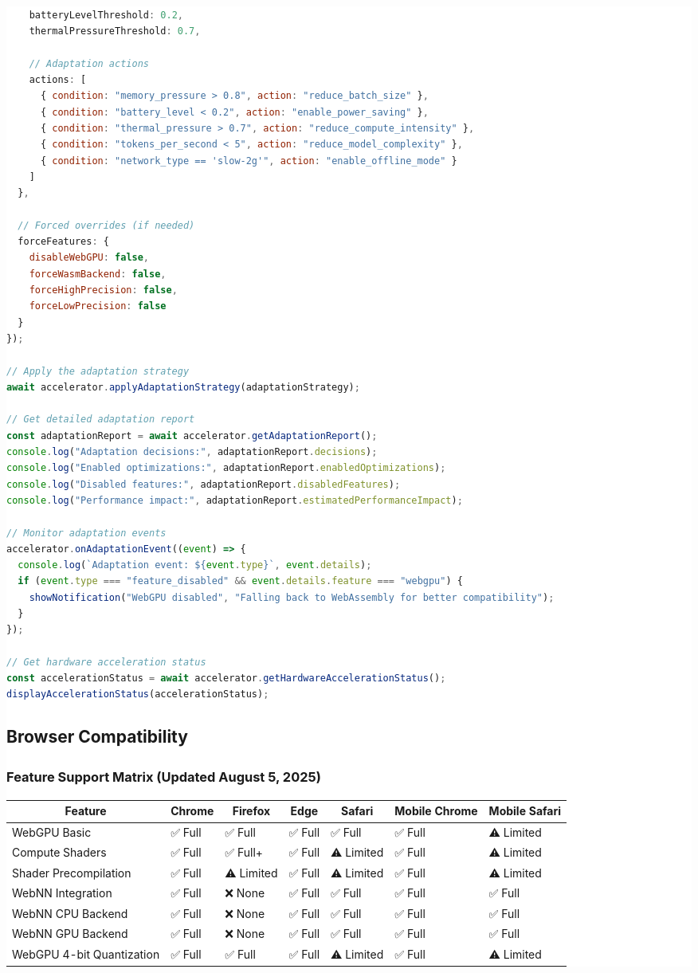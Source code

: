 ```javascript
    batteryLevelThreshold: 0.2,
    thermalPressureThreshold: 0.7,
    
    // Adaptation actions
    actions: [
      { condition: "memory_pressure > 0.8", action: "reduce_batch_size" },
      { condition: "battery_level < 0.2", action: "enable_power_saving" },
      { condition: "thermal_pressure > 0.7", action: "reduce_compute_intensity" },
      { condition: "tokens_per_second < 5", action: "reduce_model_complexity" },
      { condition: "network_type == 'slow-2g'", action: "enable_offline_mode" }
    ]
  },
  
  // Forced overrides (if needed)
  forceFeatures: {
    disableWebGPU: false,
    forceWasmBackend: false,
    forceHighPrecision: false,
    forceLowPrecision: false
  }
});

// Apply the adaptation strategy
await accelerator.applyAdaptationStrategy(adaptationStrategy);

// Get detailed adaptation report
const adaptationReport = await accelerator.getAdaptationReport();
console.log("Adaptation decisions:", adaptationReport.decisions);
console.log("Enabled optimizations:", adaptationReport.enabledOptimizations);
console.log("Disabled features:", adaptationReport.disabledFeatures);
console.log("Performance impact:", adaptationReport.estimatedPerformanceImpact);

// Monitor adaptation events
accelerator.onAdaptationEvent((event) => {
  console.log(`Adaptation event: ${event.type}`, event.details);
  if (event.type === "feature_disabled" && event.details.feature === "webgpu") {
    showNotification("WebGPU disabled", "Falling back to WebAssembly for better compatibility");
  }
});

// Get hardware acceleration status
const accelerationStatus = await accelerator.getHardwareAccelerationStatus();
displayAccelerationStatus(accelerationStatus);
```

## Browser Compatibility

### Feature Support Matrix (Updated August 5, 2025)

| Feature | Chrome | Firefox | Edge | Safari | Mobile Chrome | Mobile Safari |
|---------|--------|---------|------|--------|---------------|---------------|
| WebGPU Basic | ✅ Full | ✅ Full | ✅ Full | ✅ Full | ✅ Full | ⚠️ Limited |
| Compute Shaders | ✅ Full | ✅ Full+ | ✅ Full | ⚠️ Limited | ✅ Full | ⚠️ Limited |
| Shader Precompilation | ✅ Full | ⚠️ Limited | ✅ Full | ⚠️ Limited | ✅ Full | ⚠️ Limited |
| WebNN Integration | ✅ Full | ❌ None | ✅ Full | ✅ Full | ✅ Full | ✅ Full |
| WebNN CPU Backend | ✅ Full | ❌ None | ✅ Full | ✅ Full | ✅ Full | ✅ Full |
| WebNN GPU Backend | ✅ Full | ❌ None | ✅ Full | ✅ Full | ✅ Full | ✅ Full |
| WebGPU 4-bit Quantization | ✅ Full | ✅ Full | ✅ Full | ⚠️ Limited | ✅ Full | ⚠️ Limited |